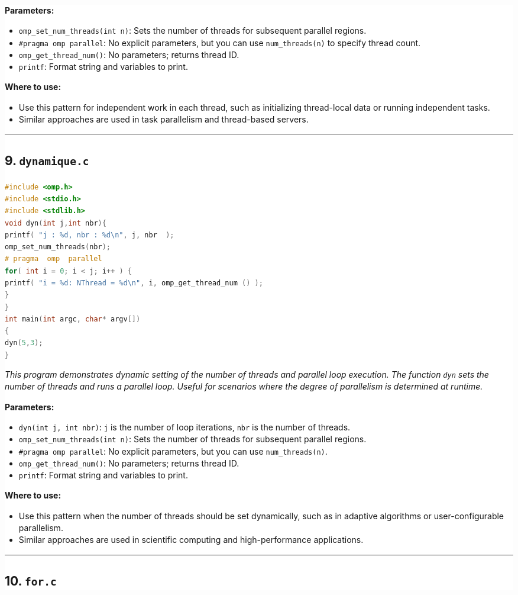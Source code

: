 **Parameters:**
- `omp_set_num_threads(int n)`: Sets the number of threads for subsequent parallel regions.
- `#pragma omp parallel`: No explicit parameters, but you can use `num_threads(n)` to specify thread count.
- `omp_get_thread_num()`: No parameters; returns thread ID.
- `printf`: Format string and variables to print.

**Where to use:**
- Use this pattern for independent work in each thread, such as initializing thread-local data or running independent tasks.
- Similar approaches are used in task parallelism and thread-based servers.

---

## 9. `dynamique.c`

```c
#include <omp.h>
#include <stdio.h>
#include <stdlib.h>
void dyn(int j,int nbr){
printf( "j : %d, nbr : %d\n", j, nbr  );
omp_set_num_threads(nbr);
# pragma  omp  parallel
for( int i = 0; i < j; i++ ) {
printf( "i = %d: NThread = %d\n", i, omp_get_thread_num () );
}
}
int main(int argc, char* argv[])
{
dyn(5,3);
}
```
*This program demonstrates dynamic setting of the number of threads and parallel loop execution. The function `dyn` sets the number of threads and runs a parallel loop. Useful for scenarios where the degree of parallelism is determined at runtime.*

**Parameters:**
- `dyn(int j, int nbr)`: `j` is the number of loop iterations, `nbr` is the number of threads.
- `omp_set_num_threads(int n)`: Sets the number of threads for subsequent parallel regions.
- `#pragma omp parallel`: No explicit parameters, but you can use `num_threads(n)`.
- `omp_get_thread_num()`: No parameters; returns thread ID.
- `printf`: Format string and variables to print.

**Where to use:**
- Use this pattern when the number of threads should be set dynamically, such as in adaptive algorithms or user-configurable parallelism.
- Similar approaches are used in scientific computing and high-performance applications.

---

## 10. `for.c`
